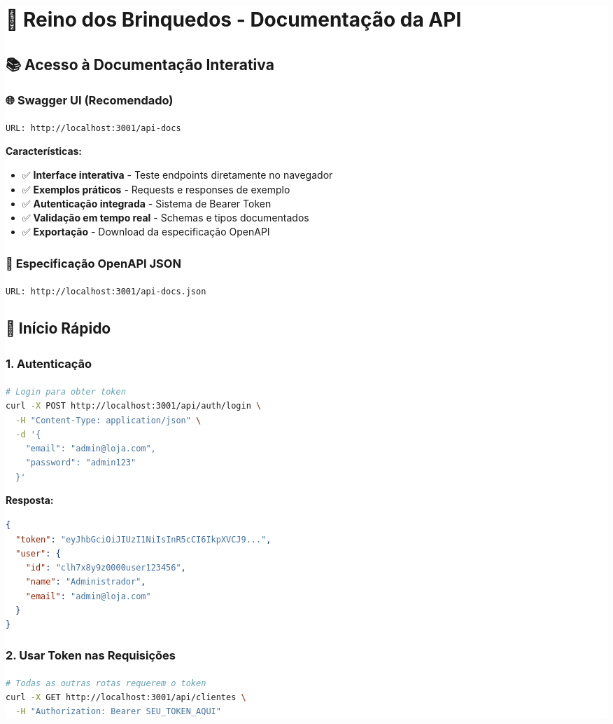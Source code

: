 # 🧸 Reino dos Brinquedos - Documentação da API

## 📚 **Acesso à Documentação Interativa**

### 🌐 **Swagger UI (Recomendado)**
```
URL: http://localhost:3001/api-docs
```

**Características:**
- ✅ **Interface interativa** - Teste endpoints diretamente no navegador
- ✅ **Exemplos práticos** - Requests e responses de exemplo
- ✅ **Autenticação integrada** - Sistema de Bearer Token
- ✅ **Validação em tempo real** - Schemas e tipos documentados
- ✅ **Exportação** - Download da especificação OpenAPI

### 📄 **Especificação OpenAPI JSON**
```
URL: http://localhost:3001/api-docs.json
```

## 🚀 **Início Rápido**

### **1. Autenticação**
```bash
# Login para obter token
curl -X POST http://localhost:3001/api/auth/login \
  -H "Content-Type: application/json" \
  -d '{
    "email": "admin@loja.com",
    "password": "admin123"
  }'
```

**Resposta:**
```json
{
  "token": "eyJhbGciOiJIUzI1NiIsInR5cCI6IkpXVCJ9...",
  "user": {
    "id": "clh7x8y9z0000user123456",
    "name": "Administrador",
    "email": "admin@loja.com"
  }
}
```

### **2. Usar Token nas Requisições**
```bash
# Todas as outras rotas requerem o token
curl -X GET http://localhost:3001/api/clientes \
  -H "Authorization: Bearer SEU_TOKEN_AQUI"
```
